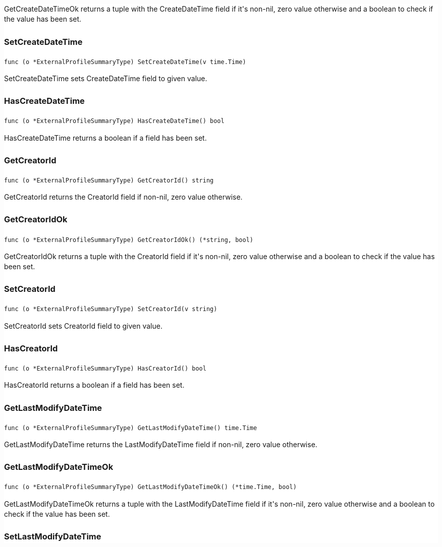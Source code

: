 GetCreateDateTimeOk returns a tuple with the CreateDateTime field if it's non-nil, zero value otherwise
and a boolean to check if the value has been set.

### SetCreateDateTime

`func (o *ExternalProfileSummaryType) SetCreateDateTime(v time.Time)`

SetCreateDateTime sets CreateDateTime field to given value.

### HasCreateDateTime

`func (o *ExternalProfileSummaryType) HasCreateDateTime() bool`

HasCreateDateTime returns a boolean if a field has been set.

### GetCreatorId

`func (o *ExternalProfileSummaryType) GetCreatorId() string`

GetCreatorId returns the CreatorId field if non-nil, zero value otherwise.

### GetCreatorIdOk

`func (o *ExternalProfileSummaryType) GetCreatorIdOk() (*string, bool)`

GetCreatorIdOk returns a tuple with the CreatorId field if it's non-nil, zero value otherwise
and a boolean to check if the value has been set.

### SetCreatorId

`func (o *ExternalProfileSummaryType) SetCreatorId(v string)`

SetCreatorId sets CreatorId field to given value.

### HasCreatorId

`func (o *ExternalProfileSummaryType) HasCreatorId() bool`

HasCreatorId returns a boolean if a field has been set.

### GetLastModifyDateTime

`func (o *ExternalProfileSummaryType) GetLastModifyDateTime() time.Time`

GetLastModifyDateTime returns the LastModifyDateTime field if non-nil, zero value otherwise.

### GetLastModifyDateTimeOk

`func (o *ExternalProfileSummaryType) GetLastModifyDateTimeOk() (*time.Time, bool)`

GetLastModifyDateTimeOk returns a tuple with the LastModifyDateTime field if it's non-nil, zero value otherwise
and a boolean to check if the value has been set.

### SetLastModifyDateTime
